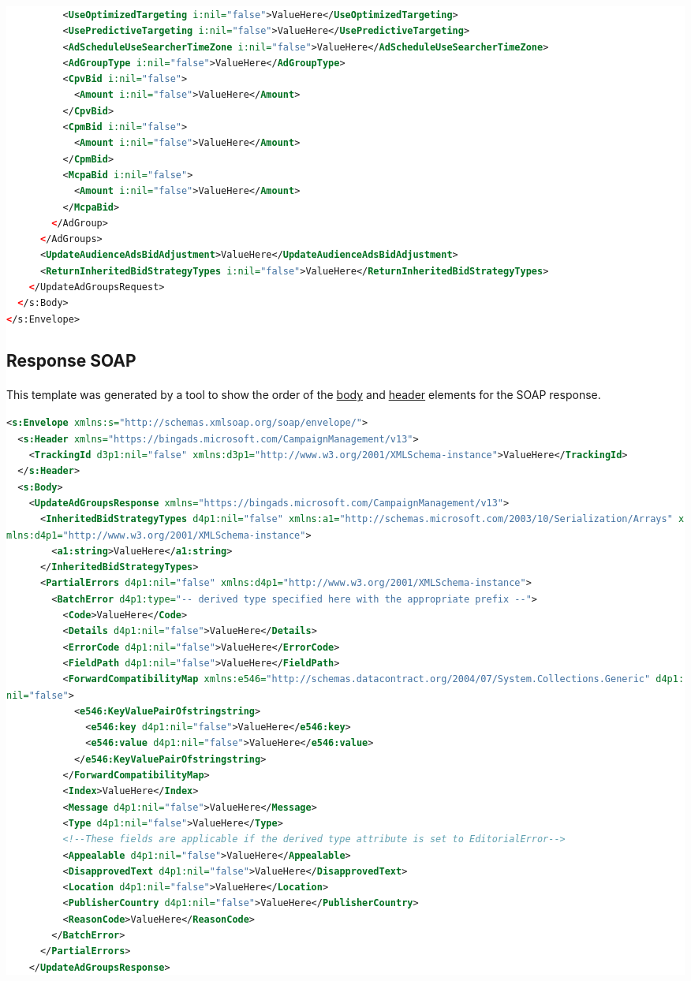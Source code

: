 ```xml
          <UseOptimizedTargeting i:nil="false">ValueHere</UseOptimizedTargeting>
          <UsePredictiveTargeting i:nil="false">ValueHere</UsePredictiveTargeting>
          <AdScheduleUseSearcherTimeZone i:nil="false">ValueHere</AdScheduleUseSearcherTimeZone>
          <AdGroupType i:nil="false">ValueHere</AdGroupType>
          <CpvBid i:nil="false">
            <Amount i:nil="false">ValueHere</Amount>
          </CpvBid>
          <CpmBid i:nil="false">
            <Amount i:nil="false">ValueHere</Amount>
          </CpmBid>
          <McpaBid i:nil="false">
            <Amount i:nil="false">ValueHere</Amount>
          </McpaBid>
        </AdGroup>
      </AdGroups>
      <UpdateAudienceAdsBidAdjustment>ValueHere</UpdateAudienceAdsBidAdjustment>
      <ReturnInheritedBidStrategyTypes i:nil="false">ValueHere</ReturnInheritedBidStrategyTypes>
    </UpdateAdGroupsRequest>
  </s:Body>
</s:Envelope>
```

## <a name="response-soap"></a>Response SOAP
This template was generated by a tool to show the order of the [body](#response-body) and [header](#response-header) elements for the SOAP response.

```xml
<s:Envelope xmlns:s="http://schemas.xmlsoap.org/soap/envelope/">
  <s:Header xmlns="https://bingads.microsoft.com/CampaignManagement/v13">
    <TrackingId d3p1:nil="false" xmlns:d3p1="http://www.w3.org/2001/XMLSchema-instance">ValueHere</TrackingId>
  </s:Header>
  <s:Body>
    <UpdateAdGroupsResponse xmlns="https://bingads.microsoft.com/CampaignManagement/v13">
      <InheritedBidStrategyTypes d4p1:nil="false" xmlns:a1="http://schemas.microsoft.com/2003/10/Serialization/Arrays" xmlns:d4p1="http://www.w3.org/2001/XMLSchema-instance">
        <a1:string>ValueHere</a1:string>
      </InheritedBidStrategyTypes>
      <PartialErrors d4p1:nil="false" xmlns:d4p1="http://www.w3.org/2001/XMLSchema-instance">
        <BatchError d4p1:type="-- derived type specified here with the appropriate prefix --">
          <Code>ValueHere</Code>
          <Details d4p1:nil="false">ValueHere</Details>
          <ErrorCode d4p1:nil="false">ValueHere</ErrorCode>
          <FieldPath d4p1:nil="false">ValueHere</FieldPath>
          <ForwardCompatibilityMap xmlns:e546="http://schemas.datacontract.org/2004/07/System.Collections.Generic" d4p1:nil="false">
            <e546:KeyValuePairOfstringstring>
              <e546:key d4p1:nil="false">ValueHere</e546:key>
              <e546:value d4p1:nil="false">ValueHere</e546:value>
            </e546:KeyValuePairOfstringstring>
          </ForwardCompatibilityMap>
          <Index>ValueHere</Index>
          <Message d4p1:nil="false">ValueHere</Message>
          <Type d4p1:nil="false">ValueHere</Type>
          <!--These fields are applicable if the derived type attribute is set to EditorialError-->
          <Appealable d4p1:nil="false">ValueHere</Appealable>
          <DisapprovedText d4p1:nil="false">ValueHere</DisapprovedText>
          <Location d4p1:nil="false">ValueHere</Location>
          <PublisherCountry d4p1:nil="false">ValueHere</PublisherCountry>
          <ReasonCode>ValueHere</ReasonCode>
        </BatchError>
      </PartialErrors>
    </UpdateAdGroupsResponse>
```